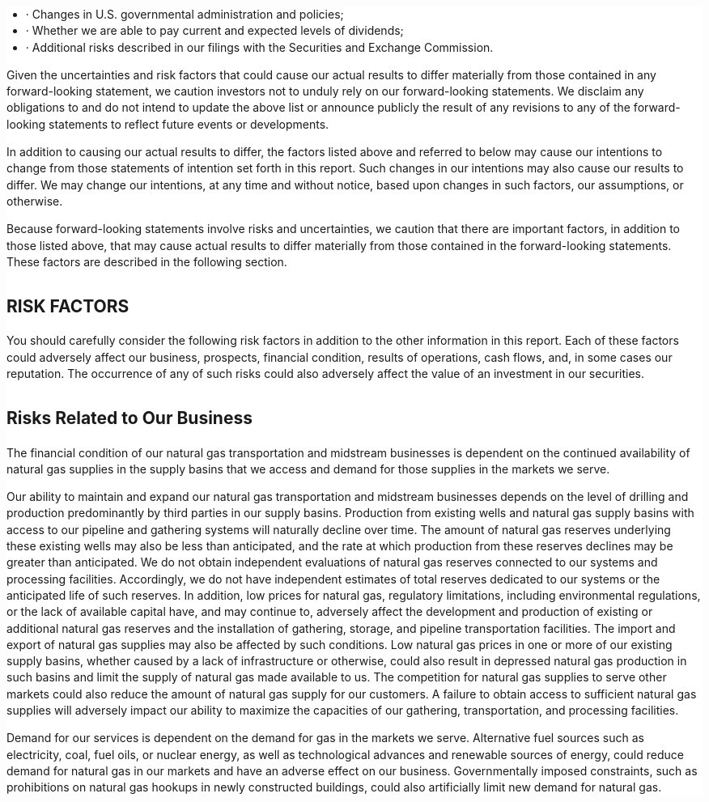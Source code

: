 * · Changes in U.S. governmental administration and policies;
* · Whether we are able to pay current and expected levels of dividends;
* · Additional risks described in our filings with the Securities and Exchange Commission.

Given the uncertainties and risk factors that could cause our actual results to differ materially from those contained in any forward-looking statement, we caution investors not to unduly rely on our forward-looking statements. We disclaim any obligations to and do not intend to update the above list or announce publicly the result of any revisions to any of the forward-looking statements to reflect future events or developments.

In addition to causing our actual results to differ, the factors listed above and referred to below may cause our intentions to change from those statements of intention set forth in this report. Such changes in our intentions may also cause our results to differ. We may change our intentions, at any time and without notice, based upon changes in such factors, our assumptions, or otherwise.

Because forward-looking statements involve risks and uncertainties, we caution that there are important factors, in addition to those listed above, that may cause actual results to differ materially from those contained in the forward-looking statements. These factors are described in the following section.

RISK FACTORS
------------

You should carefully consider the following risk factors in addition to the other information in this report. Each of these factors could adversely affect our business, prospects, financial condition, results of operations, cash flows, and, in some cases our reputation. The occurrence of any of such risks could also adversely affect the value of an investment in our securities.

Risks Related to Our Business
-----------------------------

The financial condition of our natural gas transportation and midstream businesses is dependent on the continued availability of natural gas supplies in the supply basins that we access and demand for those supplies in the markets we serve.

Our ability to maintain and expand our natural gas transportation and midstream businesses depends on the level of drilling and production predominantly by third parties in our supply basins. Production from existing wells and natural gas supply basins with access to our pipeline and gathering systems will naturally decline over time. The amount of natural gas reserves underlying these existing wells may also be less than anticipated, and the rate at which production from these reserves declines may be greater than anticipated. We do not obtain independent evaluations of natural gas reserves connected to our systems and processing facilities. Accordingly, we do not have independent estimates of total reserves dedicated to our systems or the anticipated life of such reserves. In addition, low prices for natural gas, regulatory limitations, including environmental regulations, or the lack of available capital have, and may continue to, adversely affect the development and production of existing or additional natural gas reserves and the installation of gathering, storage, and pipeline transportation facilities. The import and export of natural gas supplies may also be affected by such conditions. Low natural gas prices in one or more of our existing supply basins, whether caused by a lack of infrastructure or otherwise, could also result in depressed natural gas production in such basins and limit the supply of natural gas made available to us. The competition for natural gas supplies to serve other markets could also reduce the amount of natural gas supply for our customers. A failure to obtain access to sufficient natural gas supplies will adversely impact our ability to maximize the capacities of our gathering, transportation, and processing facilities.

Demand for our services is dependent on the demand for gas in the markets we serve. Alternative fuel sources such as electricity, coal, fuel oils, or nuclear energy, as well as technological advances and renewable sources of energy, could reduce demand for natural gas in our markets and have an adverse effect on our business. Governmentally imposed constraints, such as prohibitions on natural gas hookups in newly constructed buildings, could also artificially limit new demand for natural gas.
